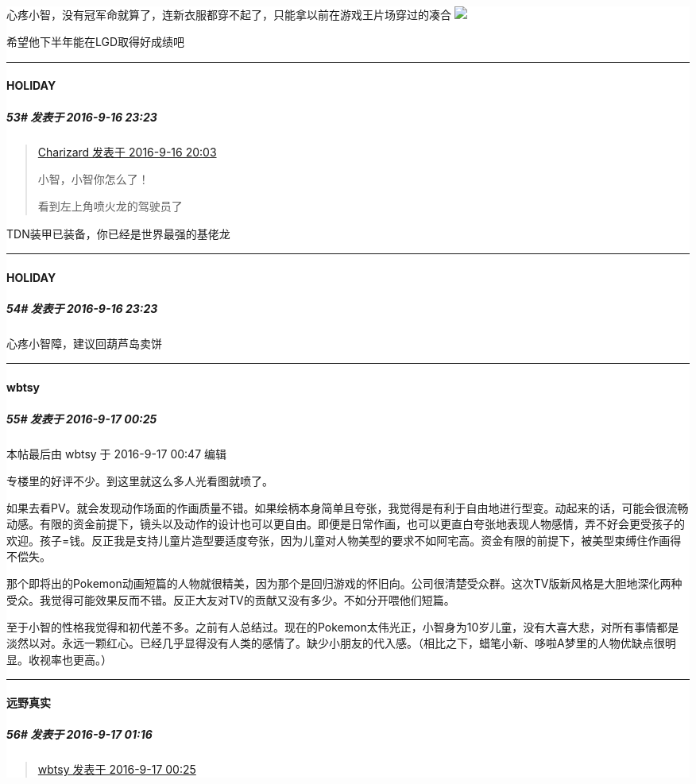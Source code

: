 
心疼小智，没有冠军命就算了，连新衣服都穿不起了，只能拿以前在游戏王片场穿过的凑合
<img src="http://img.2cat.org/~tedc21thc/new/src/1473947133121.jpg" referrerpolicy="no-referrer">


希望他下半年能在LGD取得好成绩吧


-----

####  HOLIDAY  
##### 53#       发表于 2016-9-16 23:23


<blockquote><a href="httphttps://bbs.saraba1st.com/2b/forum.php?mod=redirect&amp;goto=findpost&amp;pid=33598734&amp;ptid=1333059" target="_blank">Charizard 发表于 2016-9-16 20:03</a>

小智，小智你怎么了！

看到左上角喷火龙的驾驶员了</blockquote>
TDN装甲已装备，你已经是世界最强的基佬龙


-----

####  HOLIDAY  
##### 54#       发表于 2016-9-16 23:23


心疼小智障，建议回葫芦岛卖饼


-----

####  wbtsy  
##### 55#       发表于 2016-9-17 00:25


 本帖最后由 wbtsy 于 2016-9-17 00:47 编辑 

专楼里的好评不少。到这里就这么多人光看图就喷了。

如果去看PV。就会发现动作场面的作画质量不错。如果绘柄本身简单且夸张，我觉得是有利于自由地进行型变。动起来的话，可能会很流畅动感。有限的资金前提下，镜头以及动作的设计也可以更自由。即便是日常作画，也可以更直白夸张地表现人物感情，弄不好会更受孩子的欢迎。孩子=钱。反正我是支持儿童片造型要适度夸张，因为儿童对人物美型的要求不如阿宅高。资金有限的前提下，被美型束缚住作画得不偿失。


那个即将出的Pokemon动画短篇的人物就很精美，因为那个是回归游戏的怀旧向。公司很清楚受众群。这次TV版新风格是大胆地深化两种受众。我觉得可能效果反而不错。反正大友对TV的贡献又没有多少。不如分开喂他们短篇。


至于小智的性格我觉得和初代差不多。之前有人总结过。现在的Pokemon太伟光正，小智身为10岁儿童，没有大喜大悲，对所有事情都是淡然以对。永远一颗红心。已经几乎显得没有人类的感情了。缺少小朋友的代入感。（相比之下，蜡笔小新、哆啦A梦里的人物优缺点很明显。收视率也更高。）


-----

####  远野真实  
##### 56#       发表于 2016-9-17 01:16


<blockquote><a href="httphttps://bbs.saraba1st.com/2b/forum.php?mod=redirect&amp;goto=findpost&amp;pid=33600763&amp;ptid=1333059" target="_blank">wbtsy 发表于 2016-9-17 00:25</a>
